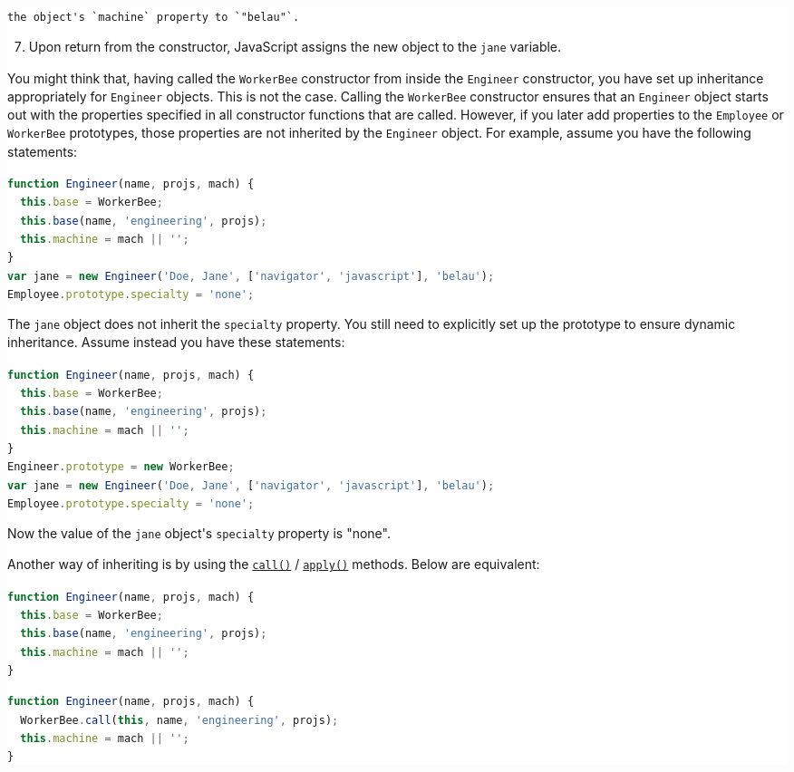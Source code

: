     the object's `machine` property to `"belau"`.
7.  Upon return from the constructor, JavaScript assigns the new object to the
    `jane` variable.

You might think that, having called the `WorkerBee` constructor from inside the
`Engineer` constructor, you have set up inheritance appropriately for `Engineer`
objects. This is not the case. Calling the `WorkerBee` constructor ensures that
an `Engineer` object starts out with the properties specified in all constructor
functions that are called. However, if you later add properties to the
`Employee` or `WorkerBee` prototypes, those properties are not inherited by the
`Engineer` object. For example, assume you have the following statements:

```js
function Engineer(name, projs, mach) {
  this.base = WorkerBee;
  this.base(name, 'engineering', projs);
  this.machine = mach || '';
}
var jane = new Engineer('Doe, Jane', ['navigator', 'javascript'], 'belau');
Employee.prototype.specialty = 'none';
```

The `jane` object does not inherit the `specialty` property. You still need to
explicitly set up the prototype to ensure dynamic inheritance. Assume instead
you have these statements:

```js
function Engineer(name, projs, mach) {
  this.base = WorkerBee;
  this.base(name, 'engineering', projs);
  this.machine = mach || '';
}
Engineer.prototype = new WorkerBee;
var jane = new Engineer('Doe, Jane', ['navigator', 'javascript'], 'belau');
Employee.prototype.specialty = 'none';
```

Now the value of the `jane` object's `specialty` property is "none".

Another way of inheriting is by using the
[`call()`](/en-US/docs/Web/JavaScript/Reference/Global_Objects/Function/call) /
[`apply()`](/en-US/docs/Web/JavaScript/Reference/Global_Objects/Function/apply)
methods. Below are equivalent:

```js
function Engineer(name, projs, mach) {
  this.base = WorkerBee;
  this.base(name, 'engineering', projs);
  this.machine = mach || '';
}
```

```js
function Engineer(name, projs, mach) {
  WorkerBee.call(this, name, 'engineering', projs);
  this.machine = mach || '';
}
```

